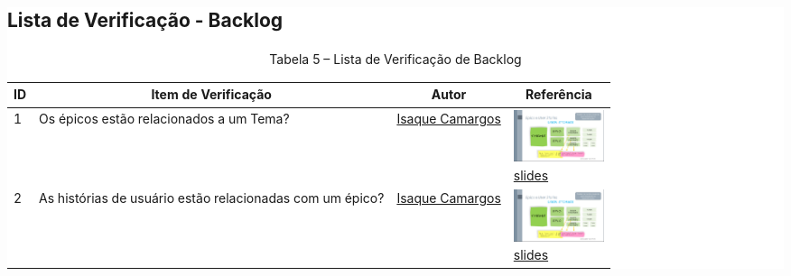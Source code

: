 
## Lista de Verificação - Backlog


<p align="center">Tabela 5 – Lista de Verificação de Backlog </p>

| ID | Item de Verificação  | Autor | Referência |
|----|----------------------|-------|------------|
|  1 | Os épicos estão relacionados a um Tema? | [Isaque Camargos](https://github.com/isaqzin) | <div><img src="..\..\assets\lventrega4\backlog1.png" alt="Referência do item" width="100px"><br><a href="https://aprender3.unb.br/pluginfile.php/3096144/mod_resource/content/1/Requisitos%20-%20Aula%2015a.pdf">slides</a></div> |
|  2 | As histórias de usuário estão relacionadas com um épico? | [Isaque Camargos](https://github.com/isaqzin) | <div><img src="..\..\assets\lventrega4\backlog1.png" alt="Referência do item" width="100px"><br><a href="https://aprender3.unb.br/pluginfile.php/3096144/mod_resource/content/1/Requisitos%20-%20Aula%2015a.pdf">slides</a></div> |